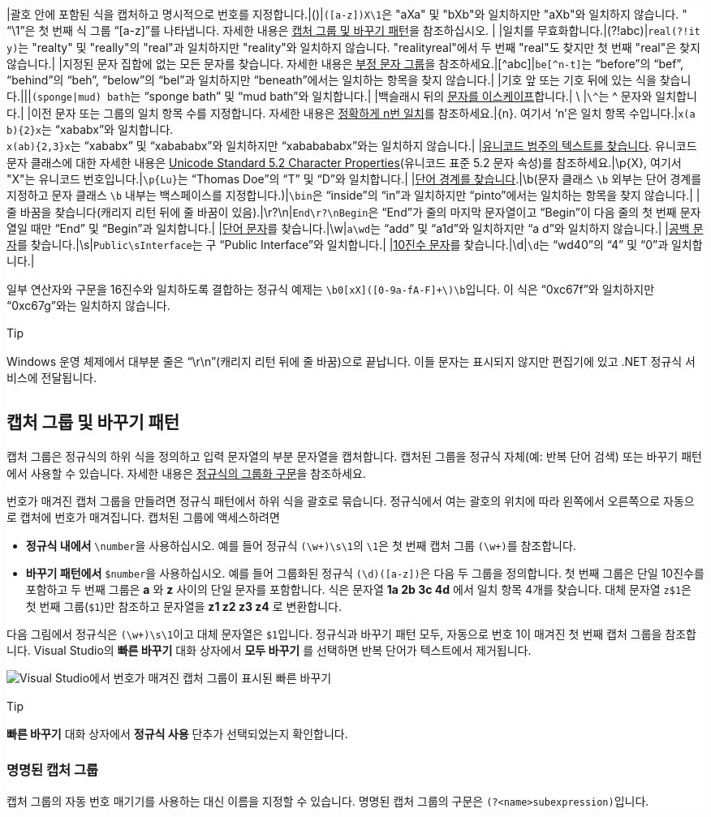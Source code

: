 |괄호 안에 포함된 식을 캡처하고 명시적으로 번호를 지정합니다.|()|`([a-z])X\1`은 "aXa" 및 "bXb"와 일치하지만 "aXb"와 일치하지 않습니다. " “\1”은 첫 번째 식 그룹 “[a-z]”를 나타냅니다. 자세한 내용은 [캡처 그룹 및 바꾸기 패턴](#capture-groups-and-replacement-patterns)을 참조하십시오. |
|일치를 무효화합니다.|(?!abc)|`real(?!ity)`는 "realty" 및 "really"의 "real"과 일치하지만 "reality"와 일치하지 않습니다. "realityreal"에서 두 번째 "real"도 찾지만 첫 번째 "real"은 찾지 않습니다.|
|지정된 문자 집합에 없는 모든 문자를 찾습니다. 자세한 내용은 [부정 문자 그룹](/dotnet/standard/base-types/character-classes-in-regular-expressions#negative-character-group-)을 참조하세요.|[^abc]|`be[^n-t]`는 “before”의 “bef”, “behind”의 “beh”, “below”의 “bel”과 일치하지만 “beneath”에서는 일치하는 항목을 찾지 않습니다.|
|기호 앞 또는 기호 뒤에 있는 식을 찾습니다.|&#124;|`(sponge|mud) bath`는 “sponge bath” 및 “mud bath”와 일치합니다.|
|백슬래시 뒤의 [문자를 이스케이프](/dotnet/standard/base-types/character-escapes-in-regular-expressions)합니다.| \\ |`\^`는 ^ 문자와 일치합니다.|
|이전 문자 또는 그룹의 일치 항목 수를 지정합니다. 자세한 내용은 [정확하게 n번 일치](/dotnet/standard/base-types/quantifiers-in-regular-expressions#match-exactly-n-times-n)를 참조하세요.|{n}. 여기서 ‘n’은 일치 항목 수입니다.|`x(ab){2}x`는 “xababx”와 일치합니다.<br/>`x(ab){2,3}x`는 “xababx” 및 “xabababx”와 일치하지만 “xababababx”와는 일치하지 않습니다.|
|[유니코드 범주의 텍스트를 찾습니다](/dotnet/standard/base-types/character-classes-in-regular-expressions#unicode-category-or-unicode-block-p). 유니코드 문자 클래스에 대한 자세한 내용은 [Unicode Standard 5.2 Character Properties](http://www.unicode.org/versions/Unicode5.2.0/ch04.pdf)(유니코드 표준 5.2 문자 속성)를 참조하세요.|\p{X}, 여기서 "X"는 유니코드 번호입니다.|`\p{Lu}`는 “Thomas Doe”의 “T” 및 “D”와 일치합니다.|
|[단어 경계를 찾습니다](/dotnet/standard/base-types/anchors-in-regular-expressions#word-boundary-b).|\b(문자 클래스 `\b` 외부는 단어 경계를 지정하고 문자 클래스 `\b` 내부는 백스페이스를 지정합니다.)|`\bin`은 “inside”의 “in”과 일치하지만 “pinto”에서는 일치하는 항목을 찾지 않습니다.|
|줄 바꿈을 찾습니다(캐리지 리턴 뒤에 줄 바꿈이 있음).|\r?\n|`End\r?\nBegin`은 “End”가 줄의 마지막 문자열이고 “Begin”이 다음 줄의 첫 번째 문자열일 때만 “End” 및 “Begin”과 일치합니다.|
|[단어 문자](/dotnet/standard/base-types/character-classes-in-regular-expressions#word-character-w)를 찾습니다.|\w|`a\wd`는 “add” 및 “a1d”와 일치하지만 “a d”와 일치하지 않습니다.|
|[공백 문자](/dotnet/standard/base-types/character-classes-in-regular-expressions#whitespace-character-s)를 찾습니다.|\s|`Public\sInterface`는 구 “Public Interface”와 일치합니다.|
|[10진수 문자](/dotnet/standard/base-types/character-classes-in-regular-expressions#decimal-digit-character-d)를 찾습니다.|\d|`\d`는 “wd40”의 “4” 및 “0”과 일치합니다.|

일부 연산자와 구문을 16진수와 일치하도록 결합하는 정규식 예제는 `\b0[xX]([0-9a-fA-F]+\)\b`입니다. 이 식은 “0xc67f”와 일치하지만 “0xc67g”와는 일치하지 않습니다.

> [!TIP]
> Windows 운영 체제에서 대부분 줄은 “\r\n”(캐리지 리턴 뒤에 줄 바꿈)으로 끝납니다. 이들 문자는 표시되지 않지만 편집기에 있고 .NET 정규식 서비스에 전달됩니다.

## <a name="capture-groups-and-replacement-patterns"></a>캡처 그룹 및 바꾸기 패턴

캡처 그룹은 정규식의 하위 식을 정의하고 입력 문자열의 부분 문자열을 캡처합니다. 캡처된 그룹을 정규식 자체(예: 반복 단어 검색) 또는 바꾸기 패턴에서 사용할 수 있습니다. 자세한 내용은 [정규식의 그룹화 구문](/dotnet/standard/base-types/grouping-constructs-in-regular-expressions)을 참조하세요.

번호가 매겨진 캡처 그룹을 만들려면 정규식 패턴에서 하위 식을 괄호로 묶습니다. 정규식에서 여는 괄호의 위치에 따라 왼쪽에서 오른쪽으로 자동으로 캡처에 번호가 매겨집니다. 캡처된 그룹에 액세스하려면

- **정규식 내에서** `\number`을 사용하십시오. 예를 들어 정규식 `(\w+)\s\1`의 `\1`은 첫 번째 캡처 그룹 `(\w+)`를 참조합니다.

- **바꾸기 패턴에서** `$number`을 사용하십시오. 예를 들어 그룹화된 정규식 `(\d)([a-z])`은 다음 두 그룹을 정의합니다. 첫 번째 그룹은 단일 10진수를 포함하고 두 번째 그룹은 **a** 와 **z** 사이의 단일 문자를 포함합니다. 식은 문자열 **1a 2b 3c 4d** 에서 일치 항목 4개를 찾습니다. 대체 문자열 `z$1`은 첫 번째 그룹(`$1`)만 참조하고 문자열을 **z1 z2 z3 z4** 로 변환합니다.

다음 그림에서 정규식은 `(\w+)\s\1`이고 대체 문자열은 `$1`입니다. 정규식과 바꾸기 패턴 모두, 자동으로 번호 1이 매겨진 첫 번째 캡처 그룹을 참조합니다. Visual Studio의 **빠른 바꾸기** 대화 상자에서 **모두 바꾸기** 를 선택하면 반복 단어가 텍스트에서 제거됩니다.

![Visual Studio에서 번호가 매겨진 캡처 그룹이 표시된 빠른 바꾸기](media/numbered-capture-group.png)

> [!TIP]
> **빠른 바꾸기** 대화 상자에서 **정규식 사용** 단추가 선택되었는지 확인합니다.

### <a name="named-capture-groups"></a>명명된 캡처 그룹

캡처 그룹의 자동 번호 매기기를 사용하는 대신 이름을 지정할 수 있습니다. 명명된 캡처 그룹의 구문은 `(?<name>subexpression)`입니다.
